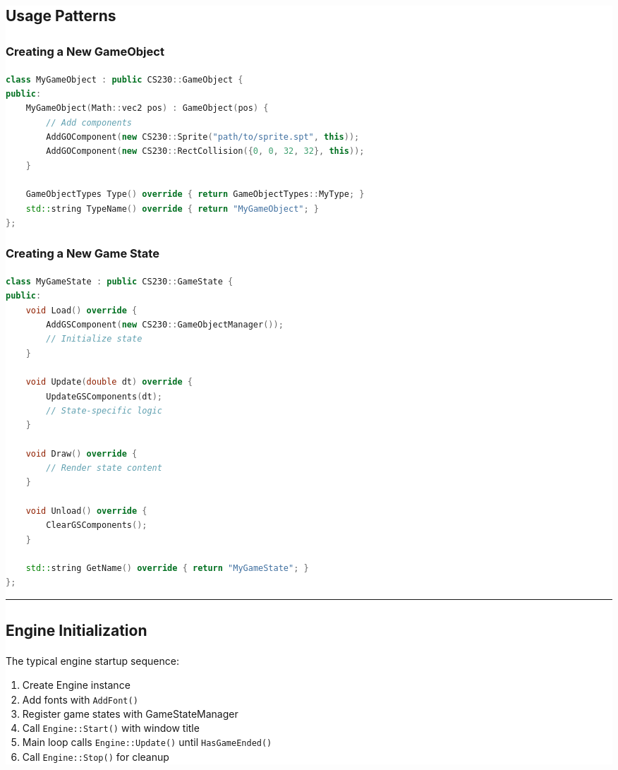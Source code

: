 
## Usage Patterns

### Creating a New GameObject

```cpp
class MyGameObject : public CS230::GameObject {
public:
    MyGameObject(Math::vec2 pos) : GameObject(pos) {
        // Add components
        AddGOComponent(new CS230::Sprite("path/to/sprite.spt", this));
        AddGOComponent(new CS230::RectCollision({0, 0, 32, 32}, this));
    }

    GameObjectTypes Type() override { return GameObjectTypes::MyType; }
    std::string TypeName() override { return "MyGameObject"; }
};
```

### Creating a New Game State

```cpp
class MyGameState : public CS230::GameState {
public:
    void Load() override {
        AddGSComponent(new CS230::GameObjectManager());
        // Initialize state
    }

    void Update(double dt) override {
        UpdateGSComponents(dt);
        // State-specific logic
    }

    void Draw() override {
        // Render state content
    }

    void Unload() override {
        ClearGSComponents();
    }

    std::string GetName() override { return "MyGameState"; }
};
```

---

## Engine Initialization

The typical engine startup sequence:

1. Create Engine instance
2. Add fonts with `AddFont()`
3. Register game states with GameStateManager
4. Call `Engine::Start()` with window title
5. Main loop calls `Engine::Update()` until `HasGameEnded()`
6. Call `Engine::Stop()` for cleanup
